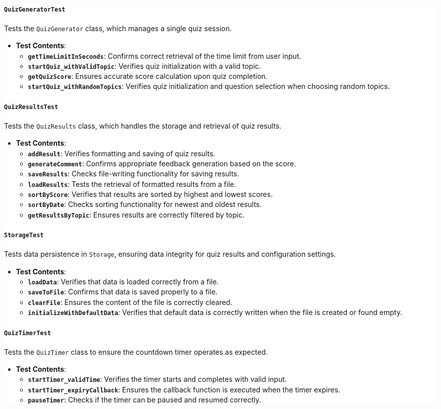 #### `QuizGeneratorTest`
Tests the `QuizGenerator` class, which manages a single quiz session.
- **Test Contents**:
  - **`getTimeLimitInSeconds`**: Confirms correct retrieval of the time limit from user input.
  - **`startQuiz_withValidTopic`**: Verifies quiz initialization with a valid topic.
  - **`getQuizScore`**: Ensures accurate score calculation upon quiz completion.
  - **`startQuiz_withRandomTopics`**: Verifies quiz initialization and question selection when choosing random topics.

#### `QuizResultsTest`
Tests the `QuizResults` class, which handles the storage and retrieval of quiz results.
- **Test Contents**:
  - **`addResult`**: Verifies formatting and saving of quiz results.
  - **`generateComment`**: Confirms appropriate feedback generation based on the score.
  - **`saveResults`**: Checks file-writing functionality for saving results.
  - **`loadResults`**: Tests the retrieval of formatted results from a file.
  - **`sortByScore`**: Verifies that results are sorted by highest and lowest scores.
  - **`sortByDate`**: Checks sorting functionality for newest and oldest results.
  - **`getResultsByTopic`**: Ensures results are correctly filtered by topic.

#### `StorageTest`
Tests data persistence in `Storage`, ensuring data integrity for quiz results and configuration settings.
- **Test Contents**:
  - **`loadData`**: Verifies that data is loaded correctly from a file.
  - **`saveToFile`**: Confirms that data is saved properly to a file.
  - **`clearFile`**: Ensures the content of the file is correctly cleared.
  - **`initializeWithDefaultData`**: Verifies that default data is correctly written when the file is created or found empty.

#### `QuizTimerTest`
Tests the `QuizTimer` class to ensure the countdown timer operates as expected.
- **Test Contents**:
  - **`startTimer_validTime`**: Verifies the timer starts and completes with valid input.
  - **`startTimer_expiryCallback`**: Ensures the callback function is executed when the timer expires.
  - **`pauseTimer`**: Checks if the timer can be paused and resumed correctly.

